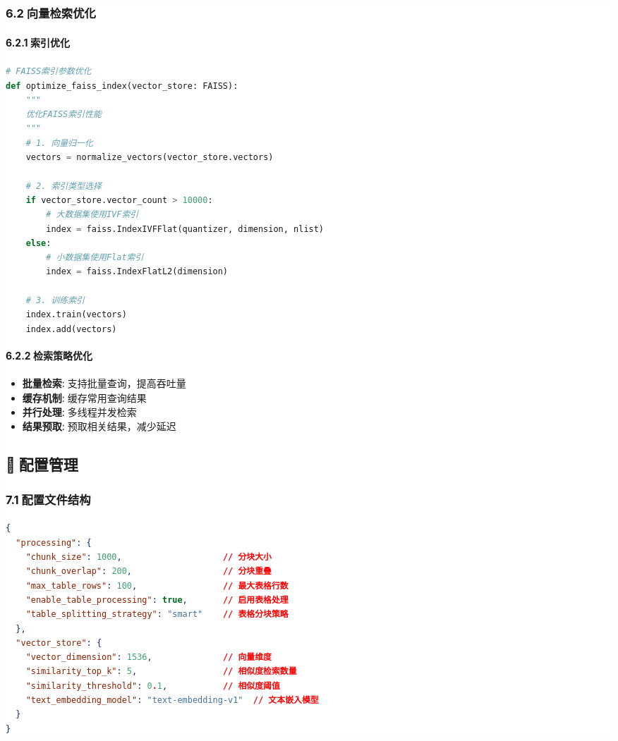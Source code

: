 ### 6.2 向量检索优化

#### 6.2.1 索引优化

```python
# FAISS索引参数优化
def optimize_faiss_index(vector_store: FAISS):
    """
    优化FAISS索引性能
    """
    # 1. 向量归一化
    vectors = normalize_vectors(vector_store.vectors)
    
    # 2. 索引类型选择
    if vector_store.vector_count > 10000:
        # 大数据集使用IVF索引
        index = faiss.IndexIVFFlat(quantizer, dimension, nlist)
    else:
        # 小数据集使用Flat索引
        index = faiss.IndexFlatL2(dimension)
    
    # 3. 训练索引
    index.train(vectors)
    index.add(vectors)
```

#### 6.2.2 检索策略优化

- **批量检索**: 支持批量查询，提高吞吐量
- **缓存机制**: 缓存常用查询结果
- **并行处理**: 多线程并发检索
- **结果预取**: 预取相关结果，减少延迟

## 🔧 配置管理

### 7.1 配置文件结构

```json
{
  "processing": {
    "chunk_size": 1000,                    // 分块大小
    "chunk_overlap": 200,                  // 分块重叠
    "max_table_rows": 100,                 // 最大表格行数
    "enable_table_processing": true,       // 启用表格处理
    "table_splitting_strategy": "smart"    // 表格分块策略
  },
  "vector_store": {
    "vector_dimension": 1536,              // 向量维度
    "similarity_top_k": 5,                 // 相似度检索数量
    "similarity_threshold": 0.1,           // 相似度阈值
    "text_embedding_model": "text-embedding-v1"  // 文本嵌入模型
  }
}
```

